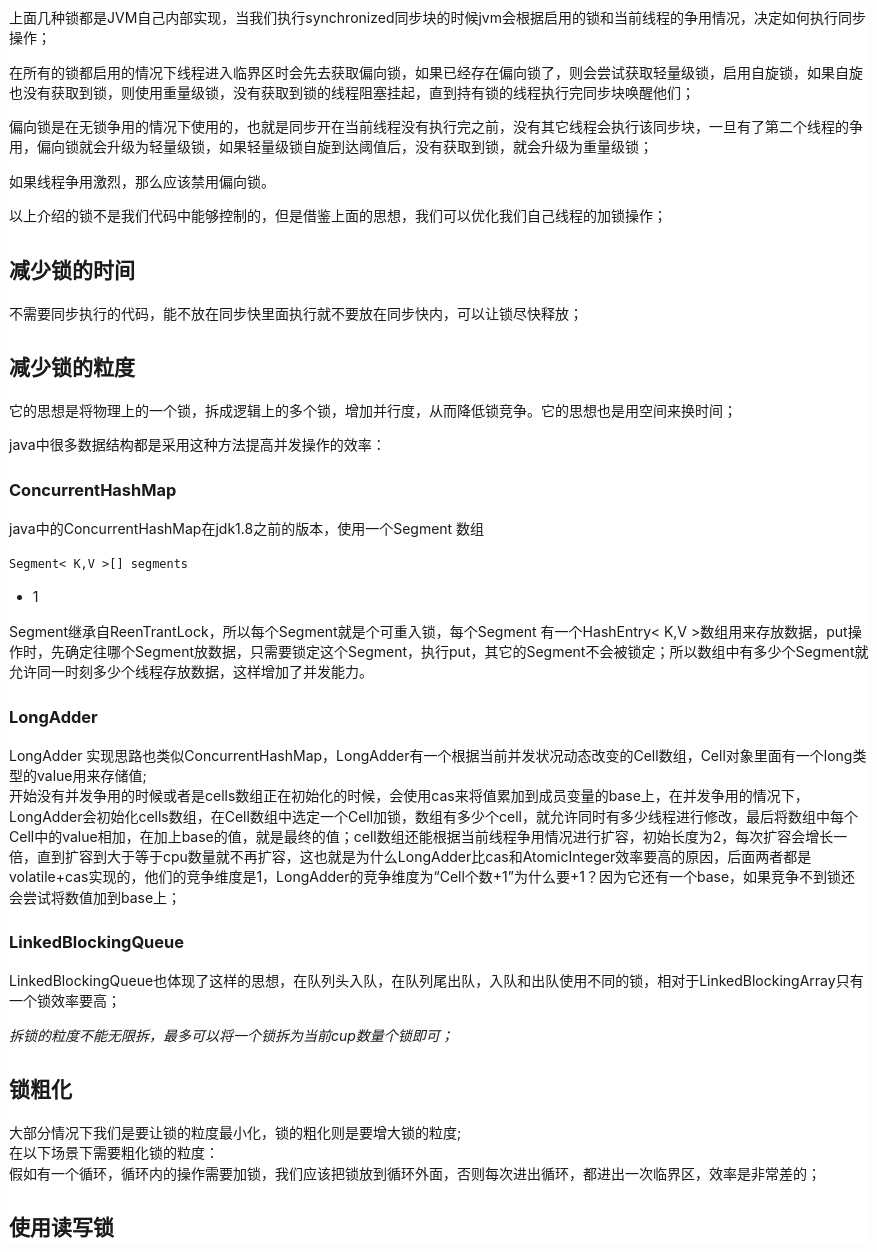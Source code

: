 上面几种锁都是JVM自己内部实现，当我们执行synchronized同步块的时候jvm会根据启用的锁和当前线程的争用情况，决定如何执行同步操作；

在所有的锁都启用的情况下线程进入临界区时会先去获取偏向锁，如果已经存在偏向锁了，则会尝试获取轻量级锁，启用自旋锁，如果自旋也没有获取到锁，则使用重量级锁，没有获取到锁的线程阻塞挂起，直到持有锁的线程执行完同步块唤醒他们；

偏向锁是在无锁争用的情况下使用的，也就是同步开在当前线程没有执行完之前，没有其它线程会执行该同步块，一旦有了第二个线程的争用，偏向锁就会升级为轻量级锁，如果轻量级锁自旋到达阈值后，没有获取到锁，就会升级为重量级锁；

如果线程争用激烈，那么应该禁用偏向锁。

以上介绍的锁不是我们代码中能够控制的，但是借鉴上面的思想，我们可以优化我们自己线程的加锁操作；

## <a id="t12"></a>减少锁的时间

不需要同步执行的代码，能不放在同步快里面执行就不要放在同步快内，可以让锁尽快释放；

## <a id="t13"></a>减少锁的粒度

它的思想是将物理上的一个锁，拆成逻辑上的多个锁，增加并行度，从而降低锁竞争。它的思想也是用空间来换时间；

java中很多数据结构都是采用这种方法提高并发操作的效率：

### <a id="t14"></a>ConcurrentHashMap

java中的ConcurrentHashMap在jdk1.8之前的版本，使用一个Segment 数组

```
Segment< K,V >[] segments
```

- 1

Segment继承自ReenTrantLock，所以每个Segment就是个可重入锁，每个Segment 有一个HashEntry&lt; K,V &gt;数组用来存放数据，put操作时，先确定往哪个Segment放数据，只需要锁定这个Segment，执行put，其它的Segment不会被锁定；所以数组中有多少个Segment就允许同一时刻多少个线程存放数据，这样增加了并发能力。

### <a id="t15"></a>LongAdder

LongAdder 实现思路也类似ConcurrentHashMap，LongAdder有一个根据当前并发状况动态改变的Cell数组，Cell对象里面有一个long类型的value用来存储值;   
开始没有并发争用的时候或者是cells数组正在初始化的时候，会使用cas来将值累加到成员变量的base上，在并发争用的情况下，LongAdder会初始化cells数组，在Cell数组中选定一个Cell加锁，数组有多少个cell，就允许同时有多少线程进行修改，最后将数组中每个Cell中的value相加，在加上base的值，就是最终的值；cell数组还能根据当前线程争用情况进行扩容，初始长度为2，每次扩容会增长一倍，直到扩容到大于等于cpu数量就不再扩容，这也就是为什么LongAdder比cas和AtomicInteger效率要高的原因，后面两者都是volatile+cas实现的，他们的竞争维度是1，LongAdder的竞争维度为“Cell个数+1”为什么要+1？因为它还有一个base，如果竞争不到锁还会尝试将数值加到base上；

### <a id="t16"></a>LinkedBlockingQueue

LinkedBlockingQueue也体现了这样的思想，在队列头入队，在队列尾出队，入队和出队使用不同的锁，相对于LinkedBlockingArray只有一个锁效率要高；

*拆锁的粒度不能无限拆，最多可以将一个锁拆为当前cup数量个锁即可；*

## <a id="t17"></a>锁粗化

大部分情况下我们是要让锁的粒度最小化，锁的粗化则是要增大锁的粒度;   
在以下场景下需要粗化锁的粒度：   
假如有一个循环，循环内的操作需要加锁，我们应该把锁放到循环外面，否则每次进出循环，都进出一次临界区，效率是非常差的；

## <a id="t18"></a>使用读写锁
